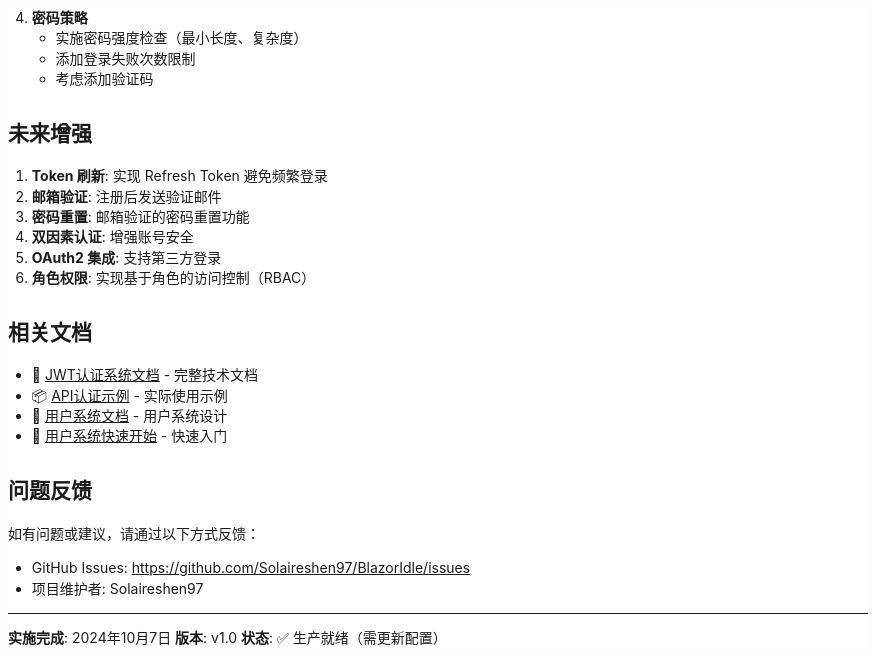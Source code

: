 4. **密码策略**
   - 实施密码强度检查（最小长度、复杂度）
   - 添加登录失败次数限制
   - 考虑添加验证码

## 未来增强

1. **Token 刷新**: 实现 Refresh Token 避免频繁登录
2. **邮箱验证**: 注册后发送验证邮件
3. **密码重置**: 邮箱验证的密码重置功能
4. **双因素认证**: 增强账号安全
5. **OAuth2 集成**: 支持第三方登录
6. **角色权限**: 实现基于角色的访问控制（RBAC）

## 相关文档

- 📘 [JWT认证系统文档](./docs/JWT认证系统文档.md) - 完整技术文档
- 📦 [API认证示例](./docs/API认证示例.md) - 实际使用示例
- 🔐 [用户系统文档](./docs/用户系统文档.md) - 用户系统设计
- 🚀 [用户系统快速开始](./docs/用户系统快速开始.md) - 快速入门

## 问题反馈

如有问题或建议，请通过以下方式反馈：
- GitHub Issues: https://github.com/Solaireshen97/BlazorIdle/issues
- 项目维护者: Solaireshen97

---

**实施完成**: 2024年10月7日
**版本**: v1.0
**状态**: ✅ 生产就绪（需更新配置）
